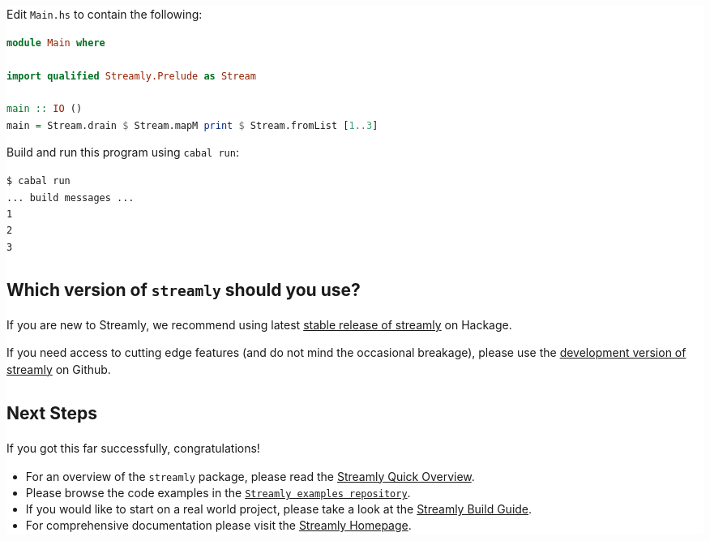 Edit `Main.hs` to contain the following:

```haskell
module Main where

import qualified Streamly.Prelude as Stream

main :: IO ()
main = Stream.drain $ Stream.mapM print $ Stream.fromList [1..3]
```

Build and run this program using `cabal run`:

```
$ cabal run
... build messages ...
1
2
3
```

## Which version of `streamly` should you use?

If you are new to Streamly, we recommend using latest [stable release
of streamly][streamly-hackage] on Hackage.

If you need access to cutting edge features (and do not mind the
occasional breakage), please use the [development version of
streamly][streamly-github] on Github.


## Next Steps

If you got this far successfully, congratulations!

* For an overview of the `streamly` package, please read the
  [Streamly Quick Overview](/docs/User/Tutorials/Introduction.md).
* Please browse the code examples in the
  [`Streamly examples repository`][streamly-examples].
* If you would like to start on a real world project, please take a
  look at the [Streamly Build Guide](/docs/User/HowTo/Compiling.md).
* For comprehensive documentation please visit the
  [Streamly Homepage][Streamly].



 [Streamly]: https://streamly.composewell.com/
 [streamly-hackage]: https://hackage.haskell.org/package/streamly
 [streamly-github]: https://github.com/composewell/streamly
 [streamly-examples]: https://github.com/composewell/streamly-examples
 [haskell-getting-started]: https://github.com/composewell/haskell-dev/blob/master/getting-started.rst
